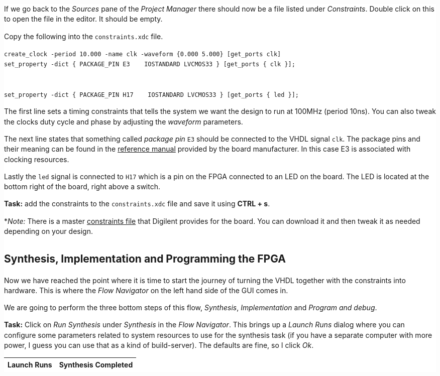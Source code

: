 
If we go back to the *Sources* pane of the *Project Manager* there should now 
be a file listed under *Constraints*. Double click on this to open the file 
in the editor. It should be empty. 

Copy the following into the `constraints.xdc` file. 

```
create_clock -period 10.000 -name clk -waveform {0.000 5.000} [get_ports clk]
set_property -dict { PACKAGE_PIN E3    IOSTANDARD LVCMOS33 } [get_ports { clk }];


set_property -dict { PACKAGE_PIN H17    IOSTANDARD LVCMOS33 } [get_ports { led }];
```

The first line sets a timing constraints that tells the system we want the design to 
run at 100MHz (period 10ns). You can also tweak the clocks duty cycle and phase by 
adjusting the *waveform* parameters. 

The next line states that something called *package pin* `E3` should be connected to 
the VHDL signal `clk`. The package pins and their meaning can be found in the 
[reference manual](https://reference.digilentinc.com/reference/programmable-logic/nexys-a7/reference-manual) provided 
by the board manufacturer. In this case E3 is associated with clocking resources. 

Lastly the `led` signal is connected to `H17` which is a pin on the FPGA 
connected to an LED on the board. The LED is located at the bottom right of 
the board, right above a switch. 

**Task:** add the constraints to the `constraints.xdc` file and save it using **CTRL + s**.

**Note:* There is a master [constraints
file](https://github.com/Digilent/digilent-xdc/blob/master/Nexys-A7-100T-Master.xdc) that 
Digilent provides for the board. You can download it and then tweak it as needed depending 
on your design. 

## Synthesis, Implementation and Programming the FPGA

Now we have reached the point where it is time to start the journey of turning 
the VHDL together with the constraints into hardware. This is where the *Flow Navigator* 
on the left hand side of the GUI comes in. 

We are going to perform the three bottom steps of this flow, *Synthesis*, *Implementation* 
and *Program and debug*. 

**Task:** Click on *Run Synthesis* under *Synthesis* in the *Flow Navigator*. This 
brings up a *Launch Runs* dialog where you can configure some parameters related to 
system resources to use for the synthesis task (if you have a separate computer with 
more power, I guess you can use that as a kind of build-server). The defaults 
are fine, so I click *Ok*.

 Launch Runs  | Synthesis Completed
| :---:|:---:|